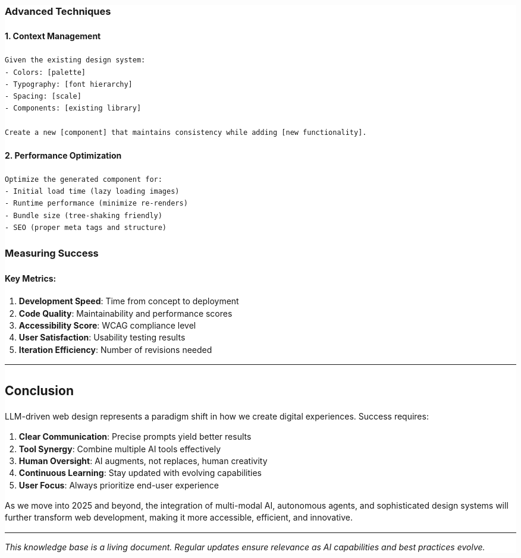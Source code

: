 ### Advanced Techniques

#### 1. **Context Management**
```prompt
Given the existing design system:
- Colors: [palette]
- Typography: [font hierarchy]
- Spacing: [scale]
- Components: [existing library]

Create a new [component] that maintains consistency while adding [new functionality].
```

#### 2. **Performance Optimization**
```prompt
Optimize the generated component for:
- Initial load time (lazy loading images)
- Runtime performance (minimize re-renders)
- Bundle size (tree-shaking friendly)
- SEO (proper meta tags and structure)
```

### Measuring Success

#### Key Metrics:
1. **Development Speed**: Time from concept to deployment
2. **Code Quality**: Maintainability and performance scores
3. **Accessibility Score**: WCAG compliance level
4. **User Satisfaction**: Usability testing results
5. **Iteration Efficiency**: Number of revisions needed

---

## Conclusion

LLM-driven web design represents a paradigm shift in how we create digital experiences. Success requires:

1. **Clear Communication**: Precise prompts yield better results
2. **Tool Synergy**: Combine multiple AI tools effectively
3. **Human Oversight**: AI augments, not replaces, human creativity
4. **Continuous Learning**: Stay updated with evolving capabilities
5. **User Focus**: Always prioritize end-user experience

As we move into 2025 and beyond, the integration of multi-modal AI, autonomous agents, and sophisticated design systems will further transform web development, making it more accessible, efficient, and innovative.

---

*This knowledge base is a living document. Regular updates ensure relevance as AI capabilities and best practices evolve.*
